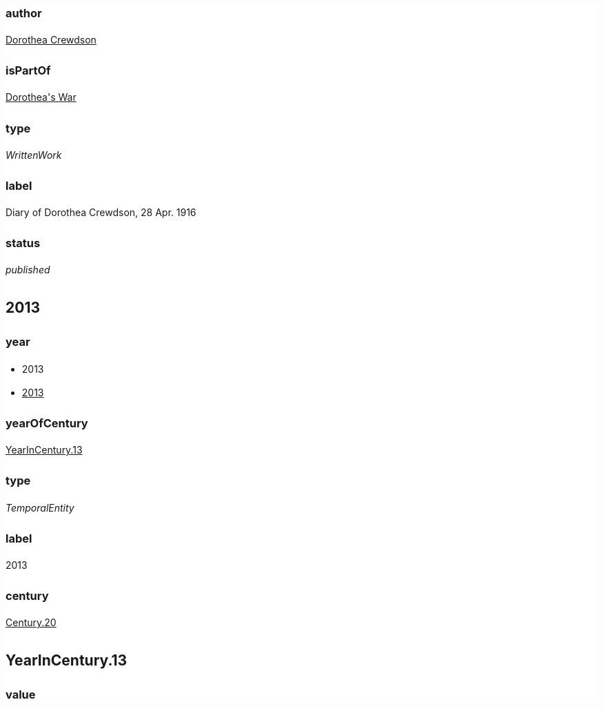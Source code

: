 ### author


[Dorothea Crewdson](#Dorothea-Crewdson)

### isPartOf


[Dorothea's War](#Dorothea's-War)

### type


*WrittenWork*

### label


Diary of Dorothea Crewdson, 28 Apr. 1916

### status


*published*

## 2013

### year

 - 2013

 - [2013](#2013)

### yearOfCentury


[YearInCentury.13](#YearInCentury.13)

### type


*TemporalEntity*

### label


2013

### century


[Century.20](#Century.20)

## YearInCentury.13

### value
